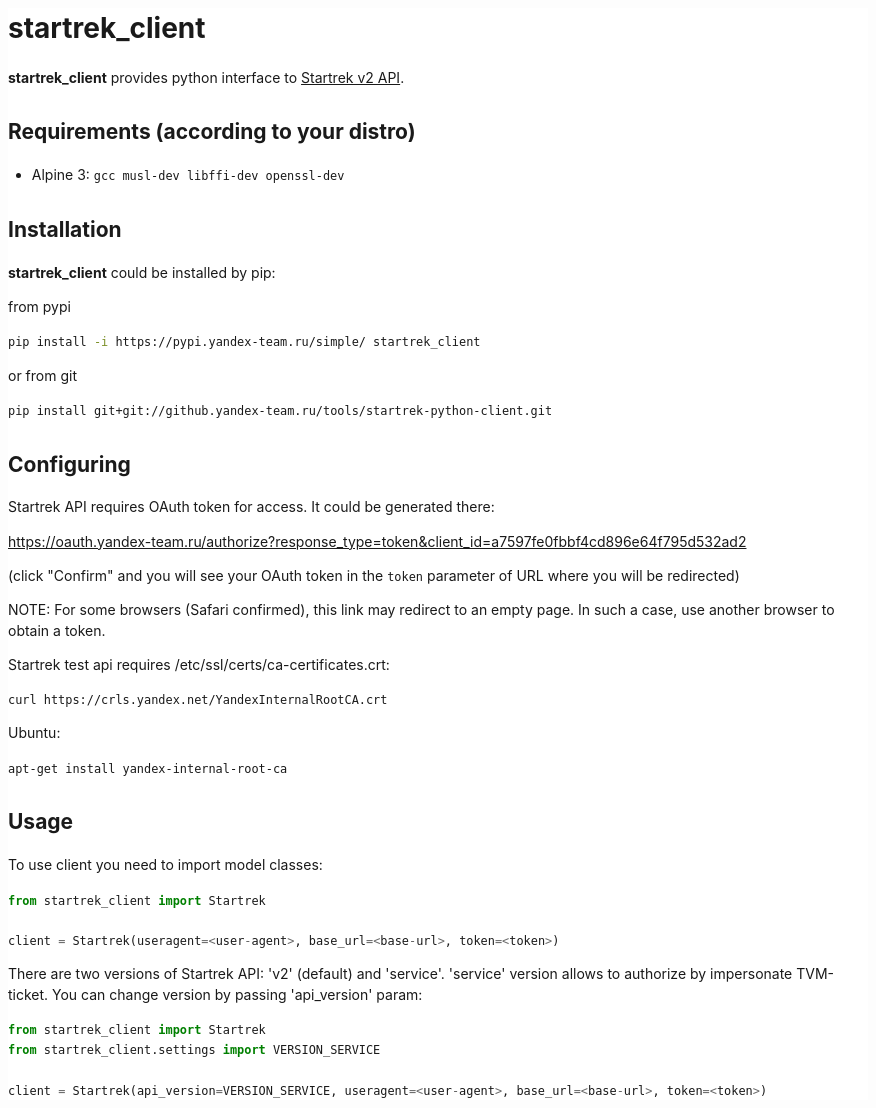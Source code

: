 startrek_client
================

**startrek_client** provides python interface to [Startrek v2 API](https://wiki.yandex-team.ru/tracker/api/).

Requirements (according to your distro) 
------------

- Alpine 3: `gcc musl-dev libffi-dev openssl-dev`

Installation
------------

**startrek_client** could be installed by pip:

from pypi

```bash
pip install -i https://pypi.yandex-team.ru/simple/ startrek_client
```

or from git

```bash
pip install git+git://github.yandex-team.ru/tools/startrek-python-client.git
```

Configuring
-----------

Startrek API requires OAuth token for access. It could be generated there:

https://oauth.yandex-team.ru/authorize?response_type=token&client_id=a7597fe0fbbf4cd896e64f795d532ad2

(click "Confirm" and you will see your OAuth token in the ```token``` parameter of
URL where you will be redirected)

NOTE: For some browsers (Safari confirmed), this link may redirect to an empty
page. In such a case, use another browser to obtain a token.

Startrek test api requires /etc/ssl/certs/ca-certificates.crt:
```bash
curl https://crls.yandex.net/YandexInternalRootCA.crt
```

Ubuntu:
```bash
apt-get install yandex-internal-root-ca
```

Usage
-----

To use client you need to import model classes:
```python
from startrek_client import Startrek

client = Startrek(useragent=<user-agent>, base_url=<base-url>, token=<token>)
```
There are two versions of Startrek API: 'v2' (default) and 'service'. 'service' version allows
to authorize by impersonate TVM-ticket. You can change version by passing 'api_version' param:
```python
from startrek_client import Startrek
from startrek_client.settings import VERSION_SERVICE

client = Startrek(api_version=VERSION_SERVICE, useragent=<user-agent>, base_url=<base-url>, token=<token>)
```

